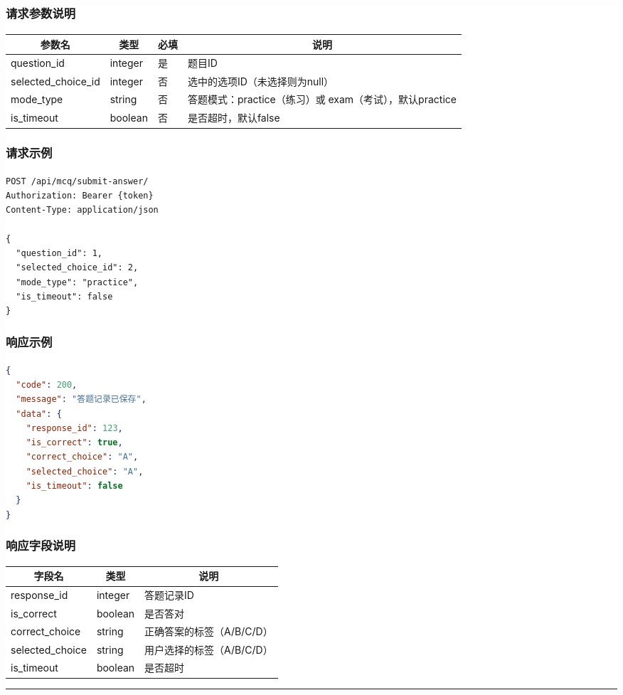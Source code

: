 ### 请求参数说明

| 参数名 | 类型 | 必填 | 说明 |
|--------|------|------|------|
| question_id | integer | 是 | 题目ID |
| selected_choice_id | integer | 否 | 选中的选项ID（未选择则为null） |
| mode_type | string | 否 | 答题模式：practice（练习）或 exam（考试），默认practice |
| is_timeout | boolean | 否 | 是否超时，默认false |

### 请求示例

```http
POST /api/mcq/submit-answer/
Authorization: Bearer {token}
Content-Type: application/json

{
  "question_id": 1,
  "selected_choice_id": 2,
  "mode_type": "practice",
  "is_timeout": false
}
```

### 响应示例

```json
{
  "code": 200,
  "message": "答题记录已保存",
  "data": {
    "response_id": 123,
    "is_correct": true,
    "correct_choice": "A",
    "selected_choice": "A",
    "is_timeout": false
  }
}
```

### 响应字段说明

| 字段名 | 类型 | 说明 |
|--------|------|------|
| response_id | integer | 答题记录ID |
| is_correct | boolean | 是否答对 |
| correct_choice | string | 正确答案的标签（A/B/C/D） |
| selected_choice | string | 用户选择的标签（A/B/C/D） |
| is_timeout | boolean | 是否超时 |

---
